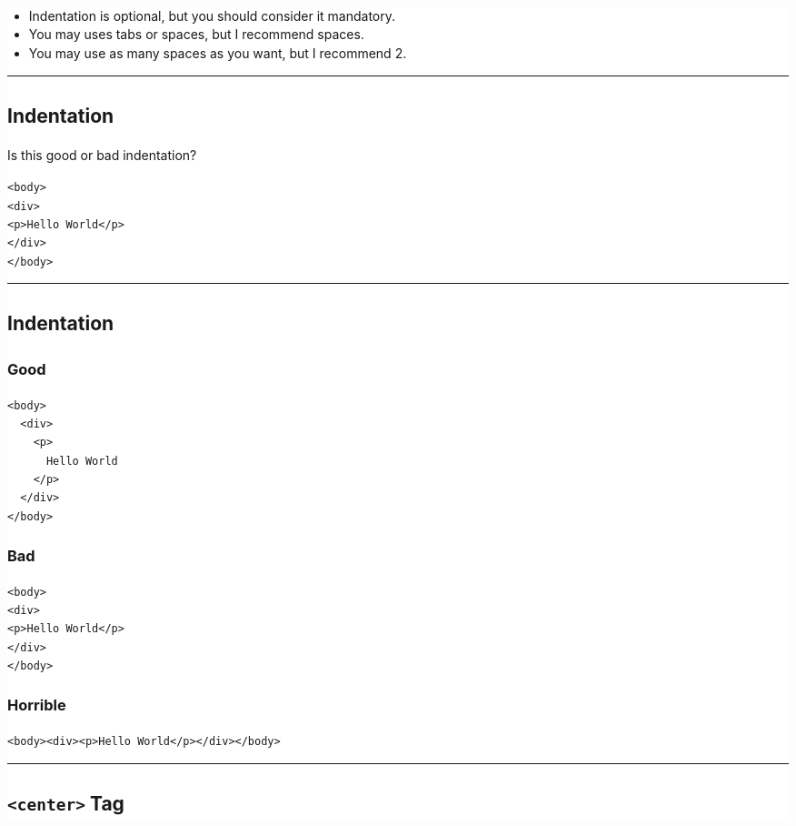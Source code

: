 * Indentation is optional, but you should consider it mandatory.
* You may uses tabs or spaces, but I recommend spaces.
* You may use as many spaces as you want, but I recommend 2.

---

## Indentation

Is this good or bad indentation?

```
<body>
<div>
<p>Hello World</p>
</div>
</body>
```

---

## Indentation

### Good

```
<body>
  <div>
    <p>
      Hello World
    </p>
  </div>
</body>
```

### Bad

```
<body>
<div>
<p>Hello World</p>
</div>
</body>
```

### Horrible

```
<body><div><p>Hello World</p></div></body>
```

---

## `<center>` Tag
